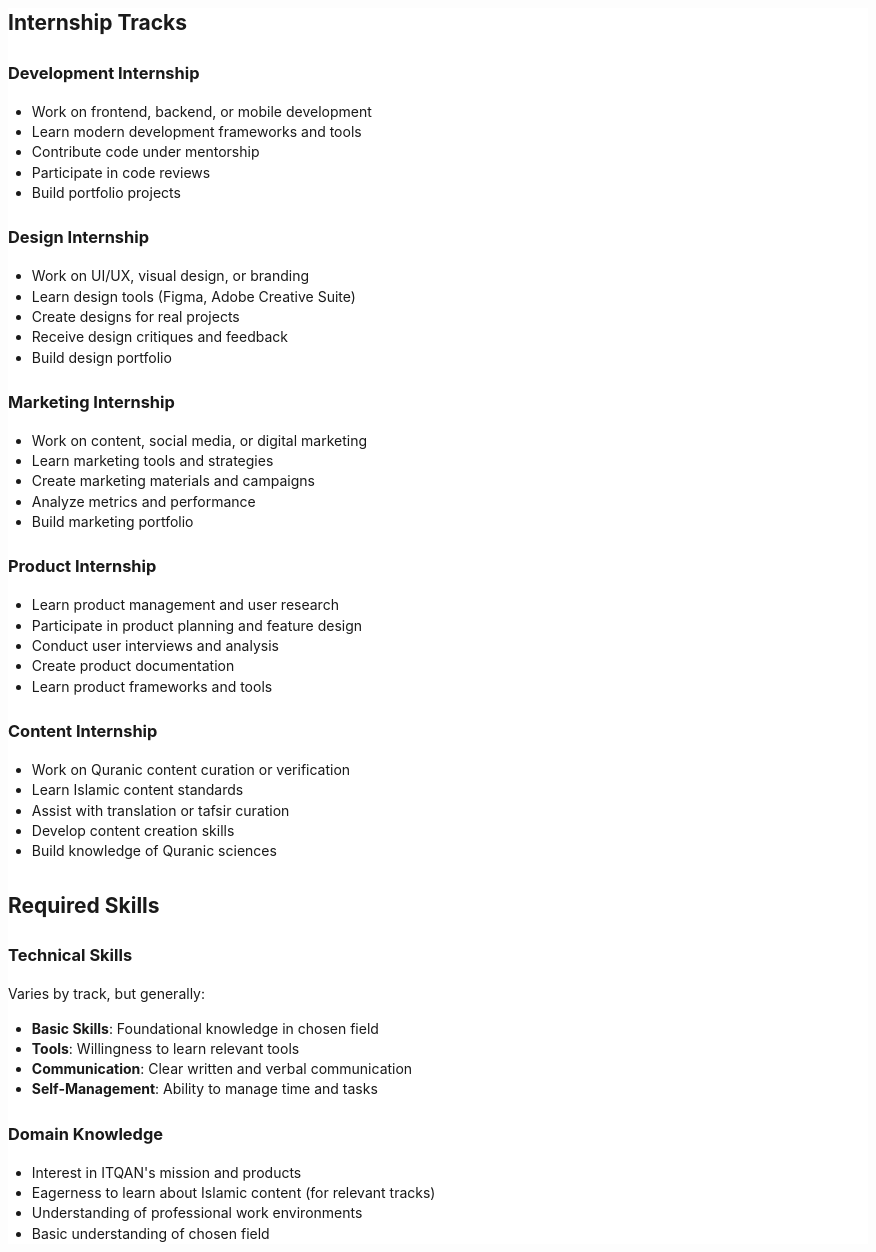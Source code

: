## Internship Tracks

### Development Internship
- Work on frontend, backend, or mobile development
- Learn modern development frameworks and tools
- Contribute code under mentorship
- Participate in code reviews
- Build portfolio projects

### Design Internship
- Work on UI/UX, visual design, or branding
- Learn design tools (Figma, Adobe Creative Suite)
- Create designs for real projects
- Receive design critiques and feedback
- Build design portfolio

### Marketing Internship
- Work on content, social media, or digital marketing
- Learn marketing tools and strategies
- Create marketing materials and campaigns
- Analyze metrics and performance
- Build marketing portfolio

### Product Internship
- Learn product management and user research
- Participate in product planning and feature design
- Conduct user interviews and analysis
- Create product documentation
- Learn product frameworks and tools

### Content Internship
- Work on Quranic content curation or verification
- Learn Islamic content standards
- Assist with translation or tafsir curation
- Develop content creation skills
- Build knowledge of Quranic sciences

## Required Skills

### Technical Skills
Varies by track, but generally:
- **Basic Skills**: Foundational knowledge in chosen field
- **Tools**: Willingness to learn relevant tools
- **Communication**: Clear written and verbal communication
- **Self-Management**: Ability to manage time and tasks

### Domain Knowledge
- Interest in ITQAN's mission and products
- Eagerness to learn about Islamic content (for relevant tracks)
- Understanding of professional work environments
- Basic understanding of chosen field
